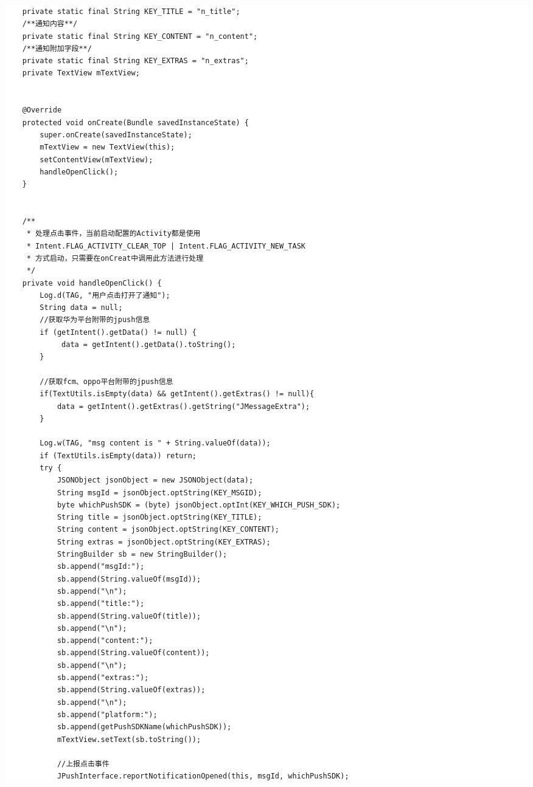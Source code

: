 ```
    private static final String KEY_TITLE = "n_title";
    /**通知内容**/
    private static final String KEY_CONTENT = "n_content";
    /**通知附加字段**/
    private static final String KEY_EXTRAS = "n_extras";
    private TextView mTextView;


    @Override
    protected void onCreate(Bundle savedInstanceState) {
        super.onCreate(savedInstanceState);
        mTextView = new TextView(this);
        setContentView(mTextView);
        handleOpenClick();
    }


    /**
     * 处理点击事件，当前启动配置的Activity都是使用
     * Intent.FLAG_ACTIVITY_CLEAR_TOP | Intent.FLAG_ACTIVITY_NEW_TASK
     * 方式启动，只需要在onCreat中调用此方法进行处理
     */
    private void handleOpenClick() {
        Log.d(TAG, "用户点击打开了通知");
        String data = null;
        //获取华为平台附带的jpush信息
        if (getIntent().getData() != null) {
             data = getIntent().getData().toString();
        }

        //获取fcm、oppo平台附带的jpush信息
        if(TextUtils.isEmpty(data) && getIntent().getExtras() != null){
            data = getIntent().getExtras().getString("JMessageExtra");
        }

        Log.w(TAG, "msg content is " + String.valueOf(data));
        if (TextUtils.isEmpty(data)) return;
        try {
            JSONObject jsonObject = new JSONObject(data);
            String msgId = jsonObject.optString(KEY_MSGID);
            byte whichPushSDK = (byte) jsonObject.optInt(KEY_WHICH_PUSH_SDK);
            String title = jsonObject.optString(KEY_TITLE);
            String content = jsonObject.optString(KEY_CONTENT);
            String extras = jsonObject.optString(KEY_EXTRAS);
            StringBuilder sb = new StringBuilder();
            sb.append("msgId:");
            sb.append(String.valueOf(msgId));
            sb.append("\n");
            sb.append("title:");
            sb.append(String.valueOf(title));
            sb.append("\n");
            sb.append("content:");
            sb.append(String.valueOf(content));
            sb.append("\n");
            sb.append("extras:");
            sb.append(String.valueOf(extras));
            sb.append("\n");
            sb.append("platform:");
            sb.append(getPushSDKName(whichPushSDK));
            mTextView.setText(sb.toString());

            //上报点击事件
            JPushInterface.reportNotificationOpened(this, msgId, whichPushSDK);
```